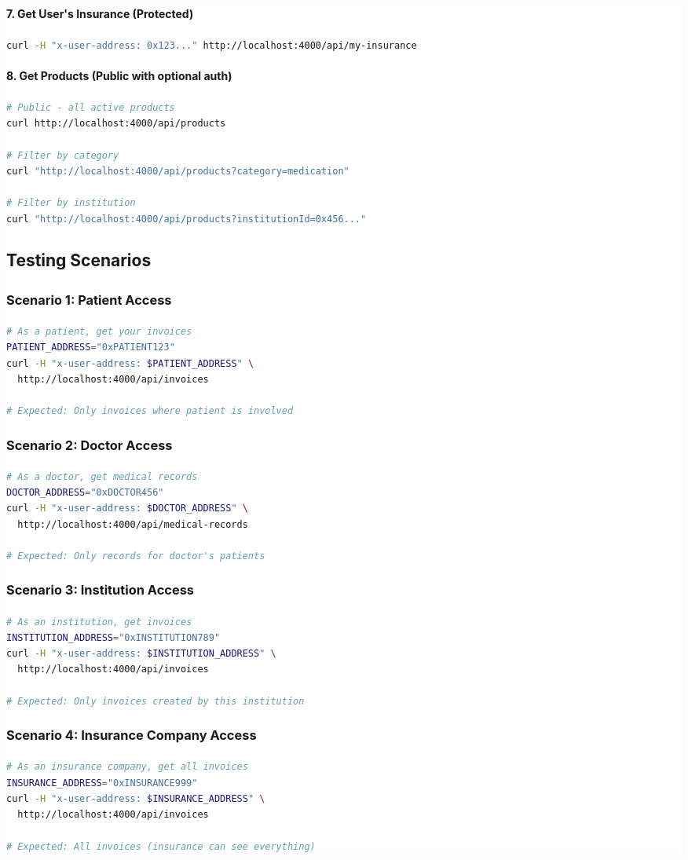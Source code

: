 #### 7. Get User's Insurance (Protected)
```bash
curl -H "x-user-address: 0x123..." http://localhost:4000/api/my-insurance
```

#### 8. Get Products (Public with optional auth)
```bash
# Public - all active products
curl http://localhost:4000/api/products

# Filter by category
curl "http://localhost:4000/api/products?category=medication"

# Filter by institution
curl "http://localhost:4000/api/products?institutionId=0x456..."
```

## Testing Scenarios

### Scenario 1: Patient Access
```bash
# As a patient, get your invoices
PATIENT_ADDRESS="0xPATIENT123"
curl -H "x-user-address: $PATIENT_ADDRESS" \
  http://localhost:4000/api/invoices

# Expected: Only invoices where patient is involved
```

### Scenario 2: Doctor Access
```bash
# As a doctor, get medical records
DOCTOR_ADDRESS="0xDOCTOR456"
curl -H "x-user-address: $DOCTOR_ADDRESS" \
  http://localhost:4000/api/medical-records

# Expected: Only records for doctor's patients
```

### Scenario 3: Institution Access
```bash
# As an institution, get invoices
INSTITUTION_ADDRESS="0xINSTITUTION789"
curl -H "x-user-address: $INSTITUTION_ADDRESS" \
  http://localhost:4000/api/invoices

# Expected: Only invoices created by this institution
```

### Scenario 4: Insurance Company Access
```bash
# As an insurance company, get all invoices
INSURANCE_ADDRESS="0xINSURANCE999"
curl -H "x-user-address: $INSURANCE_ADDRESS" \
  http://localhost:4000/api/invoices

# Expected: All invoices (insurance can see everything)
```

